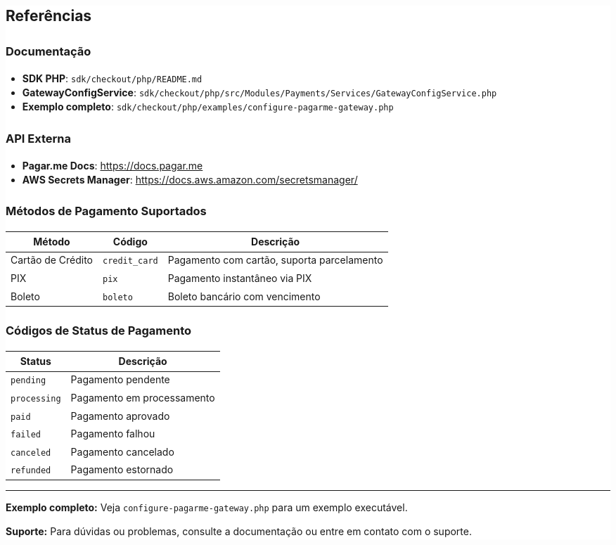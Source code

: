 
## Referências

### Documentação
- **SDK PHP**: `sdk/checkout/php/README.md`
- **GatewayConfigService**: `sdk/checkout/php/src/Modules/Payments/Services/GatewayConfigService.php`
- **Exemplo completo**: `sdk/checkout/php/examples/configure-pagarme-gateway.php`

### API Externa
- **Pagar.me Docs**: https://docs.pagar.me
- **AWS Secrets Manager**: https://docs.aws.amazon.com/secretsmanager/

### Métodos de Pagamento Suportados

| Método | Código | Descrição |
|--------|--------|-----------|
| Cartão de Crédito | `credit_card` | Pagamento com cartão, suporta parcelamento |
| PIX | `pix` | Pagamento instantâneo via PIX |
| Boleto | `boleto` | Boleto bancário com vencimento |

### Códigos de Status de Pagamento

| Status | Descrição |
|--------|-----------|
| `pending` | Pagamento pendente |
| `processing` | Pagamento em processamento |
| `paid` | Pagamento aprovado |
| `failed` | Pagamento falhou |
| `canceled` | Pagamento cancelado |
| `refunded` | Pagamento estornado |

---

**Exemplo completo:** Veja `configure-pagarme-gateway.php` para um exemplo executável.

**Suporte:** Para dúvidas ou problemas, consulte a documentação ou entre em contato com o suporte.
